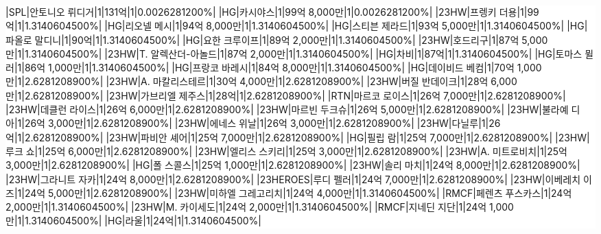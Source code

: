 |SPL|안토니오 뤼디거|1|131억|1|0.0026281200%|
|HG|카시야스|1|99억 8,000만|1|0.0026281200%|
|23HW|프렝키 더용|1|99억|1|1.3140604500%|
|HG|리오넬 메시|1|94억 8,000만|1|1.3140604500%|
|HG|스티븐 제라드|1|93억 5,000만|1|1.3140604500%|
|HG|파올로 말디니|1|90억|1|1.3140604500%|
|HG|요한 크루이프|1|89억 2,000만|1|1.3140604500%|
|23HW|호드리구|1|87억 5,000만|1|1.3140604500%|
|23HW|T. 알렉산더-아놀드|1|87억 2,000만|1|1.3140604500%|
|HG|차비|1|87억|1|1.3140604500%|
|HG|토마스 뮐러|1|86억 1,000만|1|1.3140604500%|
|HG|프랑코 바레시|1|84억 8,000만|1|1.3140604500%|
|HG|데이비드 베컴|1|70억 1,000만|1|2.6281208900%|
|23HW|A. 마칼리스테르|1|30억 4,000만|1|2.6281208900%|
|23HW|버질 반데이크|1|28억 6,000만|1|2.6281208900%|
|23HW|가브리엘 제주스|1|28억|1|2.6281208900%|
|RTN|마르코 로이스|1|26억 7,000만|1|2.6281208900%|
|23HW|데클런 라이스|1|26억 6,000만|1|2.6281208900%|
|23HW|마르빈 두크슈|1|26억 5,000만|1|2.6281208900%|
|23HW|불라예 디아|1|26억 3,000만|1|2.6281208900%|
|23HW|에네스 위날|1|26억 3,000만|1|2.6281208900%|
|23HW|다닐루|1|26억|1|2.6281208900%|
|23HW|파비안 셰어|1|25억 7,000만|1|2.6281208900%|
|HG|필립 람|1|25억 7,000만|1|2.6281208900%|
|23HW|루크 쇼|1|25억 6,000만|1|2.6281208900%|
|23HW|엘리스 스키리|1|25억 3,000만|1|2.6281208900%|
|23HW|A. 미트로비치|1|25억 3,000만|1|2.6281208900%|
|HG|폴 스콜스|1|25억 1,000만|1|2.6281208900%|
|23HW|솔리 마치|1|24억 8,000만|1|2.6281208900%|
|23HW|그라니트 자카|1|24억 8,000만|1|2.6281208900%|
|23HEROES|루디 펠러|1|24억 7,000만|1|2.6281208900%|
|23HW|이베레치 이즈|1|24억 5,000만|1|2.6281208900%|
|23HW|미하엘 그레고리치|1|24억 4,000만|1|1.3140604500%|
|RMCF|페렌츠 푸스카스|1|24억 2,000만|1|1.3140604500%|
|23HW|M. 카이세도|1|24억 2,000만|1|1.3140604500%|
|RMCF|지네딘 지단|1|24억 1,000만|1|1.3140604500%|
|HG|라울|1|24억|1|1.3140604500%|